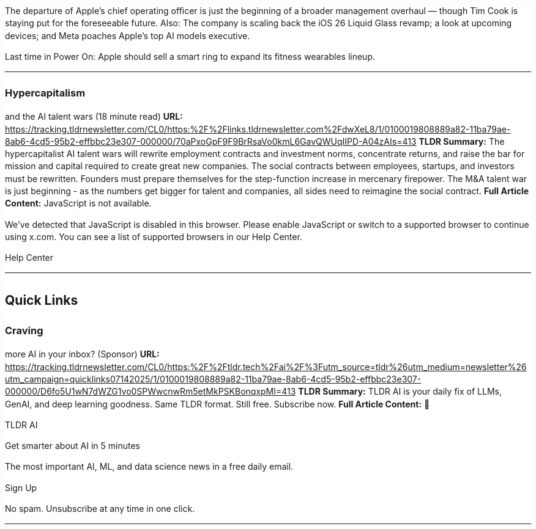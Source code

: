 The departure of Apple’s chief operating officer is just the beginning of a broader management overhaul — though Tim Cook is staying put for the foreseeable future. Also: The company is scaling back the iOS 26 Liquid Glass revamp; a look at upcoming devices; and Meta poaches Apple’s top AI models executive.

Last time in Power On: Apple should sell a smart ring to expand its fitness wearables lineup.

---

### Hypercapitalism
 and the AI talent wars (18 minute read)
**URL:** https://tracking.tldrnewsletter.com/CL0/https:%2F%2Flinks.tldrnewsletter.com%2FdwXeL8/1/0100019808889a82-11ba79ae-8ab6-4cd5-95b2-effbbc23e307-000000/70aPxoGpF9F9BrRsaVo0kmL6GavQWUqIIPD-A04zAIs=413
**TLDR Summary:** The hypercapitalist AI talent wars will rewrite employment contracts and investment norms, concentrate returns, and raise the bar for mission and capital required to create great new companies. The social contracts between employees, startups, and investors must be rewritten. Founders must prepare themselves for the step-function increase in mercenary firepower. The M&A talent war is just beginning - as the numbers get bigger for talent and companies, all sides need to reimagine the social contract.
**Full Article Content:**
JavaScript is not available.

We’ve detected that JavaScript is disabled in this browser. Please enable JavaScript or switch to a supported browser to continue using x.com. You can see a list of supported browsers in our Help Center.

Help Center

---

## Quick Links

### Craving
 more AI in your inbox? (Sponsor)
**URL:** https://tracking.tldrnewsletter.com/CL0/https:%2F%2Ftldr.tech%2Fai%2F%3Futm_source=tldr%26utm_medium=newsletter%26utm_campaign=quicklinks07142025/1/0100019808889a82-11ba79ae-8ab6-4cd5-95b2-effbbc23e307-000000/D6fo5U1wN7dWZG1vo0SPWwcnwRm5etMkPSKBonqxpMI=413
**TLDR Summary:** TLDR AI is your daily fix of LLMs, GenAI, and deep learning goodness. Same TLDR format. Still free. Subscribe now.
**Full Article Content:**
🧠

TLDR AI

Get smarter about AI in 5 minutes

The most important AI, ML, and data science news in a free daily email.

Sign Up

No spam. Unsubscribe at any time in one click.

---

